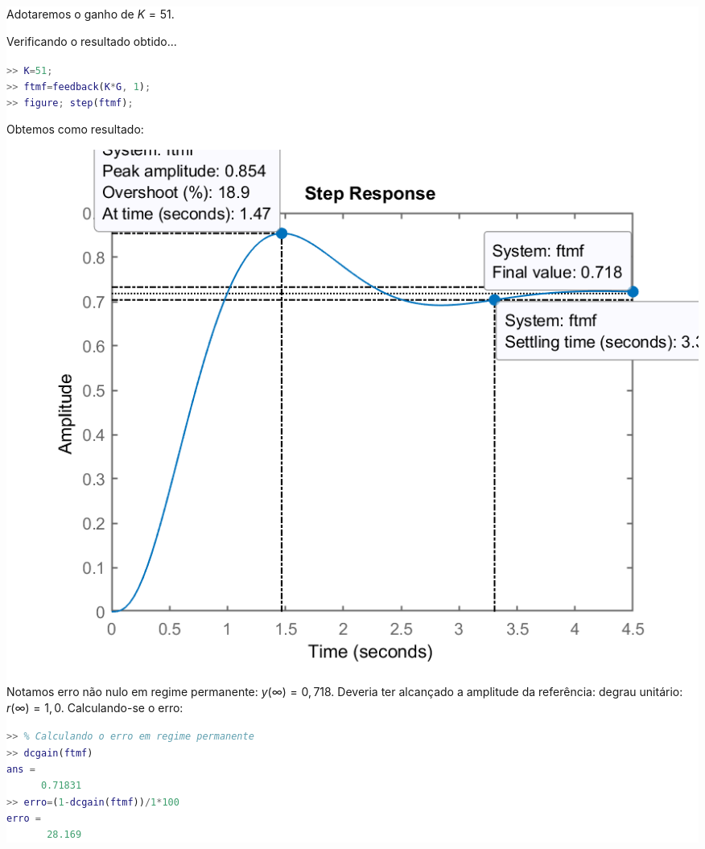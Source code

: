 Adotaremos o ganho de $K=51$.

Verificando o resultado obtido...

```matlab
>> K=51;
>> ftmf=feedback(K*G, 1);
>> figure; step(ftmf);
```

Obtemos como resultado:

![setp_Kp.png](setp_Kp.png)

Notamos erro não nulo em regime permanente: $y(\infty)=0,718$. Deveria ter alcançado a amplitude da referência: degrau unitário: $r(\infty)=1,0$. Calculando-se o erro:

```matlab
>> % Calculando o erro em regime permanente
>> dcgain(ftmf)
ans =
      0.71831
>> erro=(1-dcgain(ftmf))/1*100
erro =
       28.169
```
